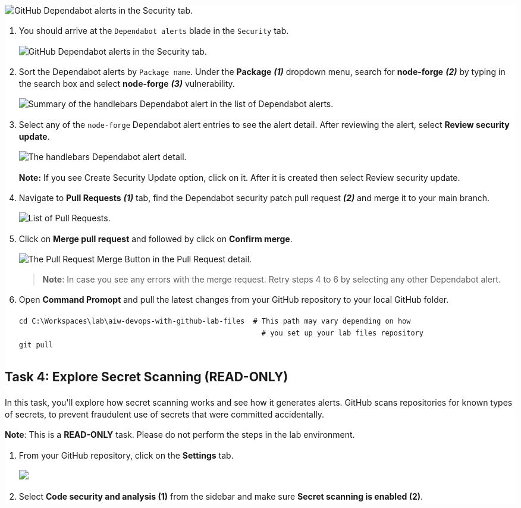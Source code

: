    ![GitHub Dependabot alerts in the Security tab.](media/ex5-t3-viewdb.png "GitHub Dependabot alerts")

1. You should arrive at the `Dependabot alerts` blade in the `Security` tab.

   ![GitHub Dependabot alerts in the Security tab.](media/ex5-t3-dependabot.png "GitHub Dependabot alerts")

1. Sort the Dependabot alerts by `Package name`. Under the **Package** **_(1)_** dropdown menu, search for **node-forge** **_(2)_** by typing in the search box and select **node-forge** **_(3)_** vulnerability.

   ![Summary of the `handlebars` Dependabot alert in the list of Dependabot alerts.](media/ex5-t3-node-forge.png "`handlebars` Dependabot alert")

1. Select any of the `node-forge` Dependabot alert entries to see the alert detail. After reviewing the alert, select **Review security update**.

   ![The `handlebars` Dependabot alert detail.](media/ex5-t3-reviewsu.png "Dependabot alert detail")

   **Note:** If you see Create Security Update option, click on it. After it is created then select Review security update.

1. Navigate to **Pull Requests** **_(1)_** tab, find the Dependabot security patch pull request **_(2)_** and merge it to your main branch.

   ![List of Pull Requests.](media/ex5-t3-open-nfpr.png "Pull Requests")

1. Click on **Merge pull request** and followed by click on **Confirm merge**.

   ![The Pull Request Merge Button in the Pull Request detail.](media/ex5-t3-merge-pr.png "Pull Request Merge Button")

   > **Note**: In case you see any errors with the merge request. Retry steps 4 to 6 by selecting any other Dependabot alert.

1. Open **Command Promopt** and pull the latest changes from your GitHub repository to your local GitHub folder.

   ```pwsh
   cd C:\Workspaces\lab\aiw-devops-with-github-lab-files  # This path may vary depending on how
                                                            # you set up your lab files repository
   git pull
   ```

## Task 4: Explore Secret Scanning (READ-ONLY)

In this task, you'll explore how secret scanning works and see how it generates alerts. GitHub scans repositories for known types of secrets, to prevent fraudulent use of secrets that were committed accidentally.

**Note**: This is a **READ-ONLY** task. Please do not perform the steps in the lab environment.

1. From your GitHub repository, click on the **Settings** tab.

   ![](media/2dg110.png)

1. Select **Code security and analysis (1)** from the sidebar and make sure **Secret scanning is enabled (2)**.
